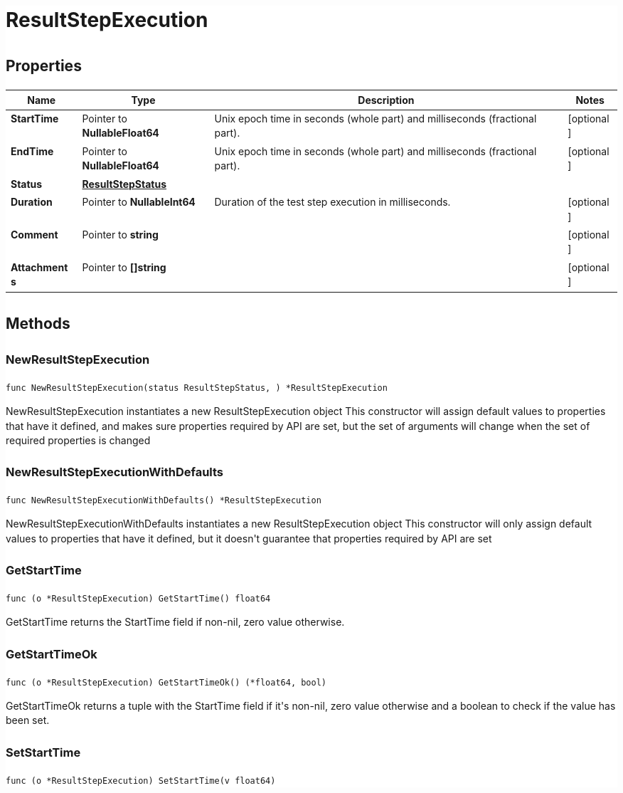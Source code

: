 # ResultStepExecution

## Properties

Name | Type | Description | Notes
------------ | ------------- | ------------- | -------------
**StartTime** | Pointer to **NullableFloat64** | Unix epoch time in seconds (whole part) and milliseconds (fractional part). | [optional] 
**EndTime** | Pointer to **NullableFloat64** | Unix epoch time in seconds (whole part) and milliseconds (fractional part). | [optional] 
**Status** | [**ResultStepStatus**](ResultStepStatus.md) |  | 
**Duration** | Pointer to **NullableInt64** | Duration of the test step execution in milliseconds. | [optional] 
**Comment** | Pointer to **string** |  | [optional] 
**Attachments** | Pointer to **[]string** |  | [optional] 

## Methods

### NewResultStepExecution

`func NewResultStepExecution(status ResultStepStatus, ) *ResultStepExecution`

NewResultStepExecution instantiates a new ResultStepExecution object
This constructor will assign default values to properties that have it defined,
and makes sure properties required by API are set, but the set of arguments
will change when the set of required properties is changed

### NewResultStepExecutionWithDefaults

`func NewResultStepExecutionWithDefaults() *ResultStepExecution`

NewResultStepExecutionWithDefaults instantiates a new ResultStepExecution object
This constructor will only assign default values to properties that have it defined,
but it doesn't guarantee that properties required by API are set

### GetStartTime

`func (o *ResultStepExecution) GetStartTime() float64`

GetStartTime returns the StartTime field if non-nil, zero value otherwise.

### GetStartTimeOk

`func (o *ResultStepExecution) GetStartTimeOk() (*float64, bool)`

GetStartTimeOk returns a tuple with the StartTime field if it's non-nil, zero value otherwise
and a boolean to check if the value has been set.

### SetStartTime

`func (o *ResultStepExecution) SetStartTime(v float64)`
